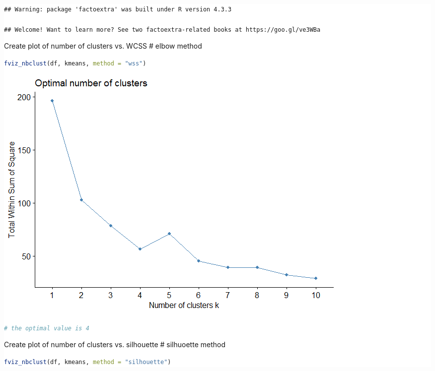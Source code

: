     ## Warning: package 'factoextra' was built under R version 4.3.3

    ## Welcome! Want to learn more? See two factoextra-related books at https://goo.gl/ve3WBa

Create plot of number of clusters vs. WCSS \# elbow method

``` r
fviz_nbclust(df, kmeans, method = "wss")
```

![](K---means-clustering._files/figure-gfm/e-1.png)

``` r
# the optimal value is 4
```

Create plot of number of clusters vs. silhouette \# silhuoette method

``` r
fviz_nbclust(df, kmeans, method = "silhouette")
```
